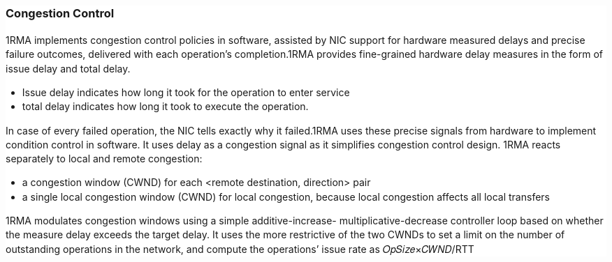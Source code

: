 ### Congestion Control
1RMA implements congestion control policies in software, assisted by NIC support for hardware measured delays and precise failure outcomes, delivered with each operation’s completion.1RMA provides fine-grained hardware delay measures in the form of issue delay and total delay. 
* Issue delay indicates how long it took for the operation to enter service
* total delay indicates how long it took to execute the operation. 

In case of every failed operation, the NIC tells exactly why it failed.1RMA uses these precise signals from hardware to implement condition control in software. It uses delay as a congestion signal as it simplifies congestion control design. 1RMA reacts separately to local and remote congestion: 
* a congestion window (CWND) for each <remote destination, direction> pair 
* a single local congestion window (CWND) for local congestion, because local congestion affects all local transfers

1RMA modulates congestion windows using a simple additive-increase- multiplicative-decrease controller loop based on whether the measure delay exceeds the target delay. It uses the more restrictive of the two CWNDs to set a limit on the number of outstanding operations in the network, and compute the operations’ issue rate as 𝑂𝑝𝑆𝑖𝑧𝑒×𝐶𝑊𝑁𝐷/RTT
